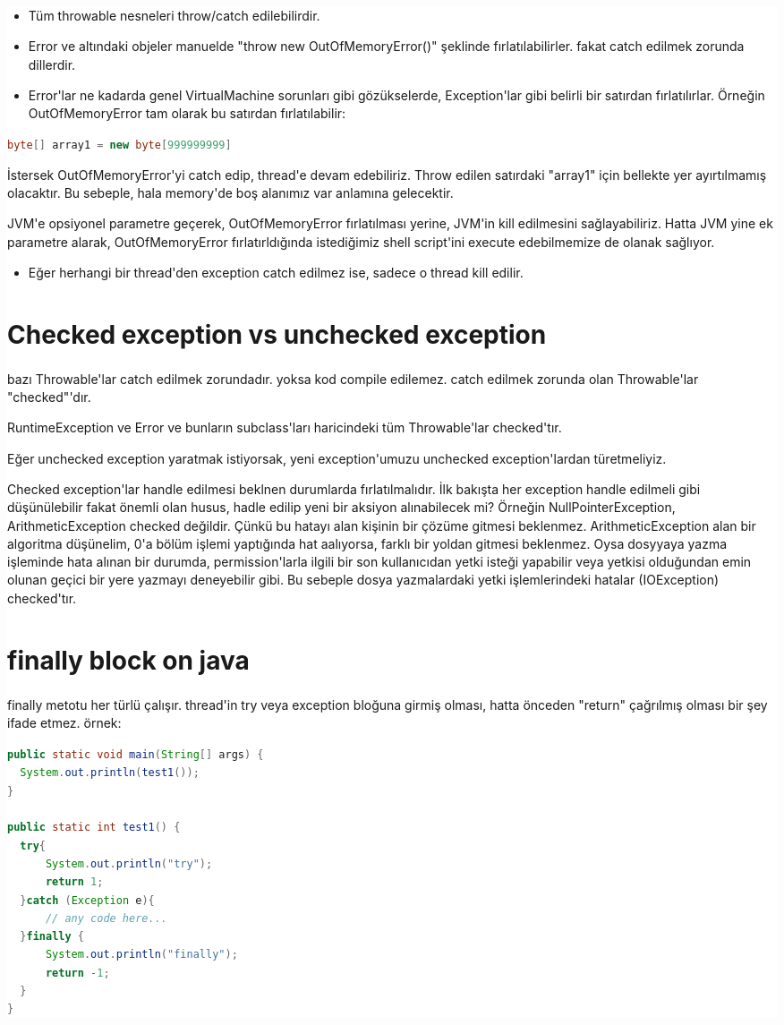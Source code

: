 - Tüm throwable nesneleri throw/catch edilebilirdir.

- Error ve altındaki objeler manuelde "throw new OutOfMemoryError()" şeklinde fırlatılabilirler. fakat catch edilmek zorunda dillerdir.

- Error'lar ne kadarda genel VirtualMachine sorunları gibi gözükselerde, Exception'lar gibi belirli bir satırdan fırlatılırlar. Örneğin OutOfMemoryError tam olarak bu satırdan fırlatılabilir:

```java
byte[] array1 = new byte[999999999]
```

İstersek OutOfMemoryError'yi catch edip, thread'e devam edebiliriz. Throw edilen satırdaki "array1" için bellekte yer ayırtılmamış olacaktır. Bu sebeple, hala memory'de boş alanımız var anlamına gelecektir.

JVM'e opsiyonel parametre geçerek, OutOfMemoryError fırlatılması yerine, JVM'in kill edilmesini sağlayabiliriz. Hatta JVM yine ek parametre alarak, OutOfMemoryError fırlatırldığında istediğimiz shell script'ini execute edebilmemize de olanak sağlıyor.

- Eğer herhangi bir thread'den exception catch edilmez ise, sadece o thread kill edilir.

# Checked exception vs unchecked exception
bazı Throwable'lar catch edilmek zorundadır. yoksa kod compile edilemez. catch edilmek zorunda olan Throwable'lar "checked"'dır.

RuntimeException ve Error ve bunların subclass'ları haricindeki tüm Throwable'lar checked'tır.

Eğer unchecked exception yaratmak istiyorsak, yeni exception'umuzu unchecked exception'lardan türetmeliyiz.

Checked exception'lar handle edilmesi beklnen durumlarda fırlatılmalıdır. İlk bakışta her exception handle edilmeli gibi düşünülebilir fakat önemli olan husus, hadle edilip yeni bir aksiyon alınabilecek mi? Örneğin NullPointerException, ArithmeticException checked değildir. Çünkü bu hatayı alan kişinin bir çözüme gitmesi beklenmez. ArithmeticException alan bir algoritma düşünelim, 0'a bölüm işlemi yaptığında hat aalıyorsa, farklı bir yoldan gitmesi beklenmez. Oysa dosyyaya yazma işleminde hata alınan bir durumda, permission'larla ilgili bir son kullanıcıdan yetki isteği yapabilir veya yetkisi olduğundan emin olunan geçici bir yere yazmayı deneyebilir gibi. Bu sebeple dosya yazmalardaki yetki işlemlerindeki hatalar (IOException) checked'tır.

# finally block on java

finally metotu her türlü çalışır. thread'in try veya exception bloğuna girmiş olması, hatta önceden "return" çağrılmış olması bir şey ifade etmez. örnek:

```java
public static void main(String[] args) {
  System.out.println(test1());
}

public static int test1() {
  try{
      System.out.println("try");
      return 1;
  }catch (Exception e){
      // any code here...
  }finally {
      System.out.println("finally");
      return -1;
  }
}
```
